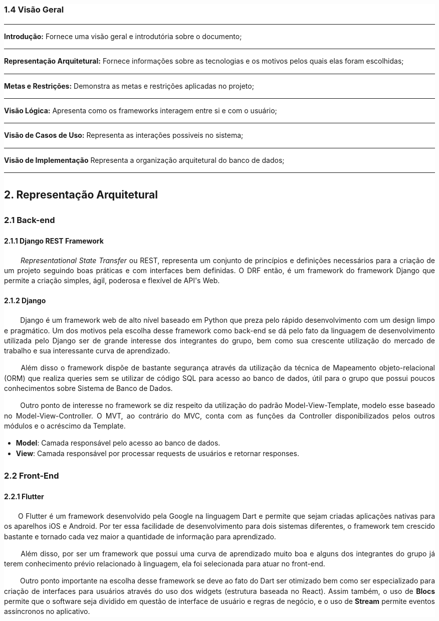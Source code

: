 ### 1.4 Visão Geral

***
**Introdução:**  Fornece uma visão geral e introdutória sobre o documento;
***
**Representação Arquitetural:** Fornece informações sobre as tecnologias e os motivos pelos quais elas foram escolhidas;
***
**Metas e Restrições:** Demonstra as metas e restrições aplicadas no projeto;
***
**Visão Lógica:** Apresenta como os frameworks interagem entre si e com o usuário; 
***
**Visão de Casos de Uso:** Representa as interações possiveis no sistema;
***
**Visão de Implementação** Representa a organização arquitetural do banco de dados;
***

## 2. Representação Arquitetural

### 2.1 Back-end

#### 2.1.1 Django REST Framework
<p align = "justify"> &emsp;&emsp; <i>Representational State Transfer</i> ou REST, representa um conjunto de princípios e definições necessários para a criação de um projeto seguindo boas práticas e com interfaces bem definidas. O DRF então, é um framework do framework Django que permite a criação simples, ágil, poderosa e flexível de API's Web.</p>

#### 2.1.2 Django
<p align = "justify"> &emsp;&emsp; Django é um framework web de alto nível baseado em Python que preza pelo rápido desenvolvimento com um design limpo e pragmático. Um dos motivos pela escolha desse framework como back-end se dá pelo fato da linguagem de desenvolvimento utilizada pelo Django ser de grande interesse dos integrantes do grupo, bem como sua crescente utilização do mercado de trabalho e sua interessante curva de aprendizado.</p>
<p align="justify"> &emsp;&emsp; Além disso o framework dispõe de bastante segurança através da utilização da técnica de Mapeamento objeto-relacional (ORM) que realiza queries sem se utilizar de código SQL para acesso ao banco de dados, útil para o grupo que possui poucos conhecimentos sobre Sistema de Banco de Dados.</p>
<p align="justify"> &emsp;&emsp; Outro ponto de interesse no framework se diz respeito da utilização do padrão Model-View-Template, modelo esse baseado no Model-View-Controller. O MVT, ao contrário do MVC, conta com as funções da Controller disponibilizados pelos outros módulos e o acréscimo da Template.</p>

- **Model**: Camada responsável pelo acesso ao banco de dados.
- **View**: Camada responsável por processar requests de usuários e retornar responses.

### 2.2 Front-End

#### 2.2.1 Flutter
<p align = "justify"> &emsp;&emsp;O Flutter é um framework desenvolvido pela Google na linguagem Dart e permite que sejam criadas aplicações nativas para os aparelhos iOS e Android. Por ter essa facilidade de desenvolvimento para dois sistemas diferentes, o framework tem crescido bastante e tornado cada vez maior a quantidade de informação para aprendizado.</p>
<p align = "justify"> &emsp;&emsp; Além disso, por ser um framework que possui uma curva de aprendizado muito boa e alguns dos integrantes do grupo já terem conhecimento prévio relacionado à linguagem, ela foi selecionada para atuar no front-end.</p>
<p align = "justify"> &emsp;&emsp; Outro ponto importante na escolha desse framework se deve ao fato do Dart ser otimizado bem como ser especializado para criação de interfaces para usuários através do uso dos widgets (estrutura baseada no React). Assim também, o uso de <b>Blocs</b> permite que o software seja dividido em questão de interface de usuário e regras de negócio, e o uso de <b> 
Stream</b> permite eventos assíncronos no aplicativo.</p>
